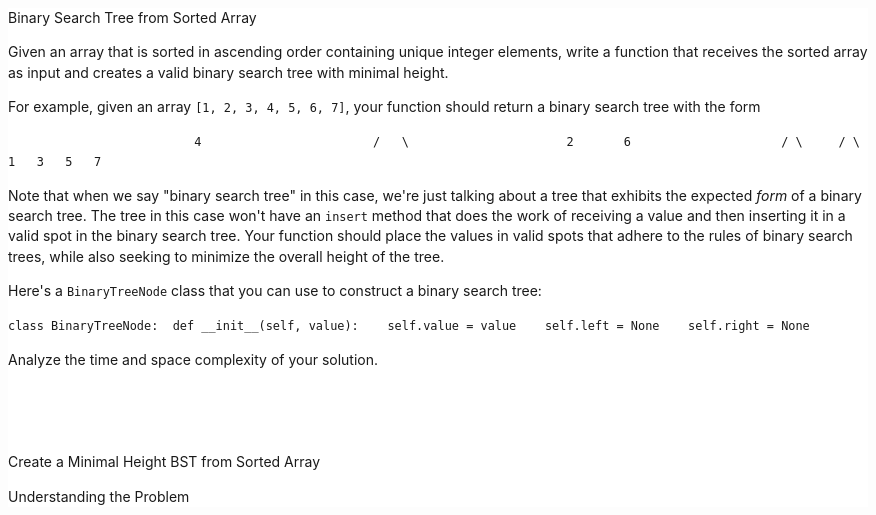 <span class="text-4505230f--HeadingH700-04e1a2a3--textContentFamily-49a318e1"><span data-key="53464c8446bd4138ab15fd1408dc6db2"><span data-offset-key="53464c8446bd4138ab15fd1408dc6db2:0">Binary Search Tree from Sorted Array</span></span></span>

<span class="text-4505230f--TextH400-3033861f--textContentFamily-49a318e1"><span data-key="a1382002b8944909b466a965cad208b7"><span data-offset-key="a1382002b8944909b466a965cad208b7:0">Given an array that is sorted in ascending order containing unique integer elements, write a function that receives the sorted array as input and creates a valid binary search tree with minimal height.</span></span></span>

<span class="text-4505230f--TextH400-3033861f--textContentFamily-49a318e1"><span data-key="4b98a79e29de4ce79f4790376339e505"><span data-offset-key="4b98a79e29de4ce79f4790376339e505:0">For example, given an array </span><span data-offset-key="4b98a79e29de4ce79f4790376339e505:1">`[1, 2, 3, 4, 5, 6, 7]`</span><span data-offset-key="4b98a79e29de4ce79f4790376339e505:2">, your function should return a binary search tree with the form</span></span></span>

                              4                        /   \                      2       6                     / \     / \                    1   3   5   7

<span class="text-4505230f--TextH400-3033861f--textContentFamily-49a318e1"><span data-key="5fce30fbcfbb4770a4fae0bb9dfe847b"><span data-offset-key="5fce30fbcfbb4770a4fae0bb9dfe847b:0">Note that when we say "binary search tree" in this case, we're just talking about a tree that exhibits the expected </span><span data-offset-key="5fce30fbcfbb4770a4fae0bb9dfe847b:1">*form*</span><span data-offset-key="5fce30fbcfbb4770a4fae0bb9dfe847b:2"> of a binary search tree. The tree in this case won't have an </span><span data-offset-key="5fce30fbcfbb4770a4fae0bb9dfe847b:3">`insert`</span><span data-offset-key="5fce30fbcfbb4770a4fae0bb9dfe847b:4"> method that does the work of receiving a value and then inserting it in a valid spot in the binary search tree. Your function should place the values in valid spots that adhere to the rules of binary search trees, while also seeking to minimize the overall height of the tree.</span></span></span>

<span class="text-4505230f--TextH400-3033861f--textContentFamily-49a318e1"><span data-key="70f63fa0b42140759f193e36ba3d0c3c"><span data-offset-key="70f63fa0b42140759f193e36ba3d0c3c:0">Here's a </span><span data-offset-key="70f63fa0b42140759f193e36ba3d0c3c:1">`BinaryTreeNode`</span><span data-offset-key="70f63fa0b42140759f193e36ba3d0c3c:2"> class that you can use to construct a binary search tree:</span></span></span>

    class BinaryTreeNode:  def __init__(self, value):    self.value = value    self.left = None    self.right = None

<span class="text-4505230f--TextH400-3033861f--textContentFamily-49a318e1"><span data-key="0e4890ce6280440082ce04ed2f16644d"><span data-offset-key="0e4890ce6280440082ce04ed2f16644d:0">Analyze the time and space complexity of your solution.</span></span></span>

<span class="text-4505230f--TextH400-3033861f--textContentFamily-49a318e1"><span data-key="e79c82ed44914f56a12126a9ca803ae8"><span data-offset-key="e79c82ed44914f56a12126a9ca803ae8:0"><span data-slate-zero-width="n">​</span></span></span></span>

<span class="text-4505230f--TextH400-3033861f--textContentFamily-49a318e1"><span data-key="354c9b732c474b99b9bfd20ada05ca1c"><span data-offset-key="354c9b732c474b99b9bfd20ada05ca1c:0"><span data-slate-zero-width="n">​</span></span></span></span>

<span class="text-4505230f--HeadingH700-04e1a2a3--textContentFamily-49a318e1"><span data-key="d45ccea820a041c0bc9ea4f6c95afdf1"><span data-offset-key="d45ccea820a041c0bc9ea4f6c95afdf1:0">Create a Minimal Height BST from Sorted Array</span></span></span>

<span class="text-4505230f--HeadingH600-23f228db--textContentFamily-49a318e1"><span data-key="c88eb193306a42e09c41efc437cb3598"><span data-offset-key="c88eb193306a42e09c41efc437cb3598:0">Understanding the Problem</span></span></span>
